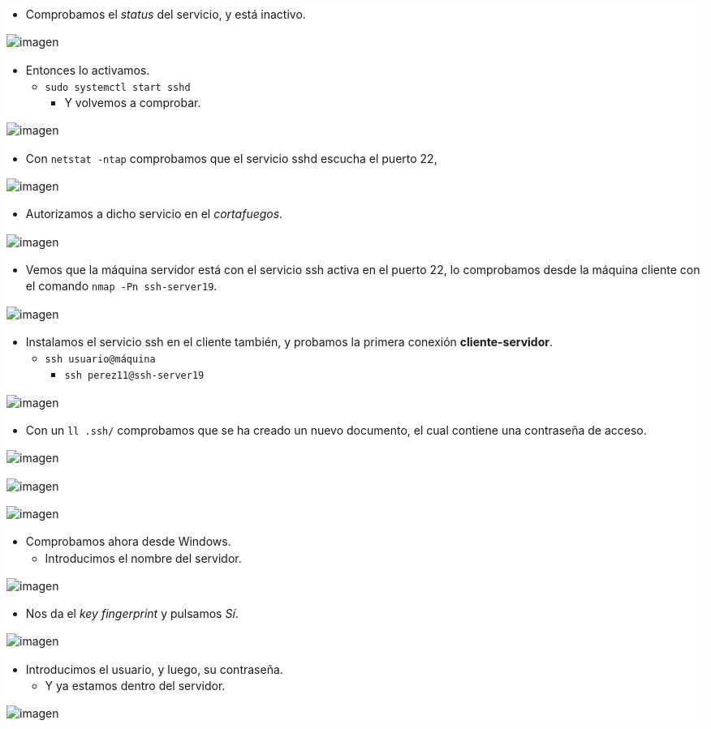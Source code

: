 * Comprobamos el *status* del servicio, y está inactivo.

![imagen](./img/c21.PNG)

* Entonces lo activamos.
  * `sudo systemctl start sshd`
    - Y volvemos a comprobar.

![imagen](./img/c22.PNG)

* Con `netstat -ntap` comprobamos que el servicio sshd escucha el puerto 22,

![imagen](./img/c23.PNG)

* Autorizamos a dicho servicio en el *cortafuegos*.

![imagen](./img/c24.PNG)

* Vemos que la máquina servidor está con el servicio ssh activa en el puerto 22, lo comprobamos desde la máquina cliente con el comando `nmap -Pn ssh-server19`.

![imagen](./img/c25.PNG)

* Instalamos el servicio ssh en el cliente también, y probamos la primera conexión **cliente-servidor**.
  * `ssh usuario@máquina`
    * `ssh perez11@ssh-server19`

![imagen](./img/c27.PNG)

* Con un `ll .ssh/` comprobamos que se ha creado un nuevo documento, el cual contiene una contraseña de acceso.

![imagen](./img/c28.PNG)

![imagen](./img/c29.PNG)

![imagen](./img/c30.PNG)

* Comprobamos ahora desde Windows.
  * Introducimos el nombre del servidor.

![imagen](./img/c33.PNG)

* Nos da el *key fingerprint* y pulsamos *Sí*.


![imagen](./img/c31.PNG)

* Introducimos el usuario, y luego, su contraseña.
  * Y ya estamos dentro del servidor.

![imagen](./img/c32.PNG)
